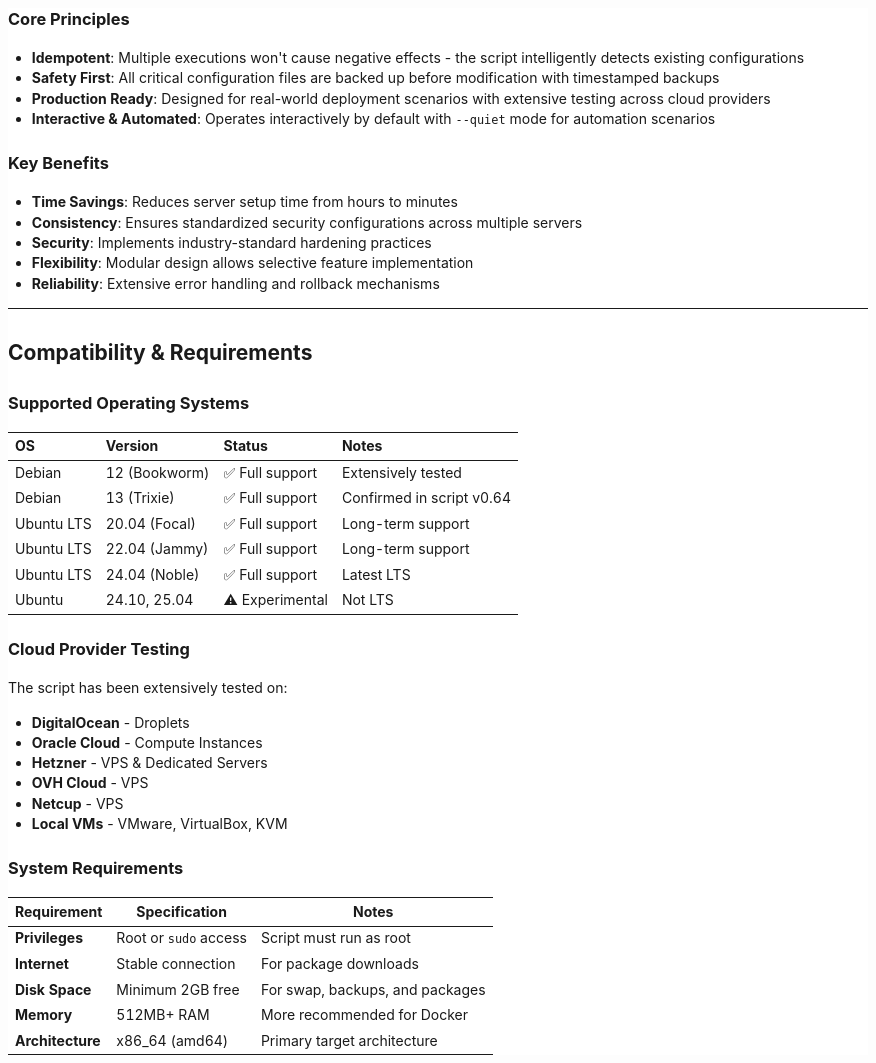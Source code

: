 ### Core Principles

- **Idempotent**: Multiple executions won't cause negative effects - the script intelligently detects existing configurations
- **Safety First**: All critical configuration files are backed up before modification with timestamped backups
- **Production Ready**: Designed for real-world deployment scenarios with extensive testing across cloud providers
- **Interactive & Automated**: Operates interactively by default with `--quiet` mode for automation scenarios

### Key Benefits

- **Time Savings**: Reduces server setup time from hours to minutes
- **Consistency**: Ensures standardized security configurations across multiple servers
- **Security**: Implements industry-standard hardening practices
- **Flexibility**: Modular design allows selective feature implementation
- **Reliability**: Extensive error handling and rollback mechanisms

---

## Compatibility & Requirements

### Supported Operating Systems

| OS | Version | Status | Notes |
| :-- | :-- | :-- | :-- |
| Debian | 12 (Bookworm) | ✅ Full support | Extensively tested |
| Debian | 13 (Trixie) | ✅ Full support  | Confirmed in script v0.64 |
| Ubuntu LTS | 20.04 (Focal) | ✅ Full support | Long-term support |
| Ubuntu LTS | 22.04 (Jammy) | ✅ Full support | Long-term support |
| Ubuntu LTS | 24.04 (Noble) | ✅ Full support | Latest LTS |
| Ubuntu | 24.10, 25.04 | ⚠️ Experimental | Not LTS |

### Cloud Provider Testing

The script has been extensively tested on:
- **DigitalOcean** - Droplets
- **Oracle Cloud** - Compute Instances
- **Hetzner** - VPS & Dedicated Servers
- **OVH Cloud** - VPS
- **Netcup** - VPS
- **Local VMs** - VMware, VirtualBox, KVM

### System Requirements

| Requirement | Specification | Notes |
|---|---|---|
| **Privileges** | Root or `sudo` access | Script must run as root |
| **Internet** | Stable connection | For package downloads |
| **Disk Space** | Minimum 2GB free | For swap, backups, and packages |
| **Memory** | 512MB+ RAM | More recommended for Docker |
| **Architecture** | x86_64 (amd64) | Primary target architecture |
